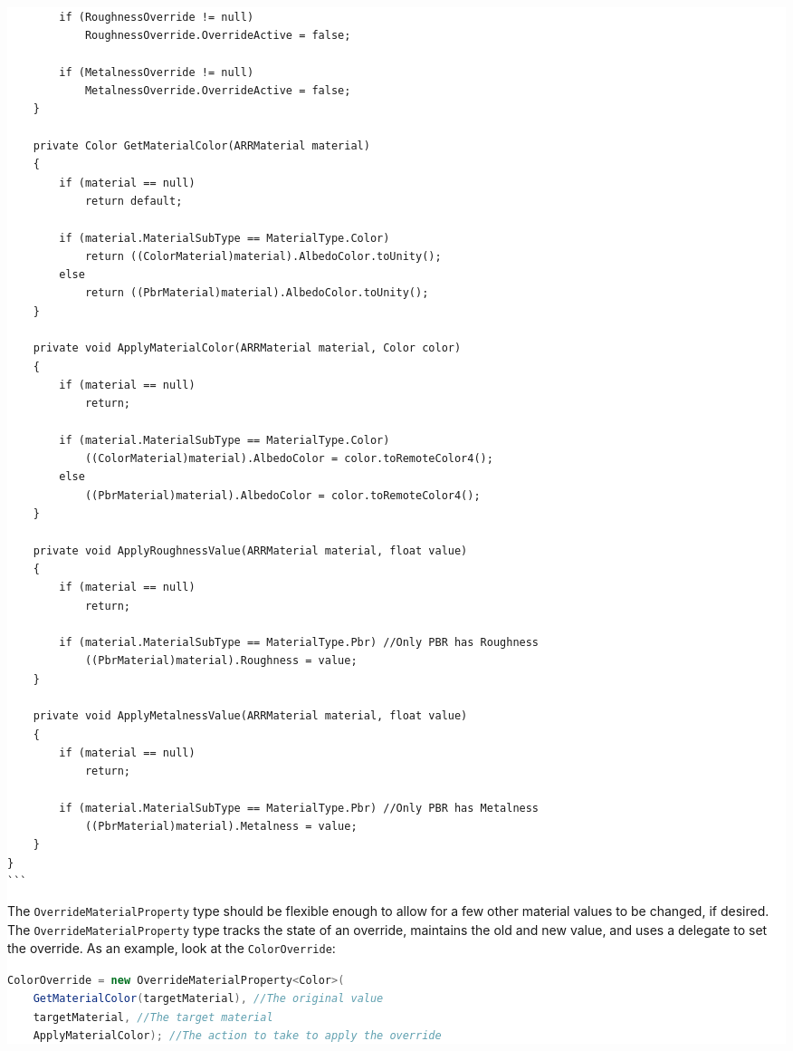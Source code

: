             if (RoughnessOverride != null)
                RoughnessOverride.OverrideActive = false;

            if (MetalnessOverride != null)
                MetalnessOverride.OverrideActive = false;
        }

        private Color GetMaterialColor(ARRMaterial material)
        {
            if (material == null)
                return default;

            if (material.MaterialSubType == MaterialType.Color)
                return ((ColorMaterial)material).AlbedoColor.toUnity();
            else
                return ((PbrMaterial)material).AlbedoColor.toUnity();
        }

        private void ApplyMaterialColor(ARRMaterial material, Color color)
        {
            if (material == null)
                return;

            if (material.MaterialSubType == MaterialType.Color)
                ((ColorMaterial)material).AlbedoColor = color.toRemoteColor4();
            else
                ((PbrMaterial)material).AlbedoColor = color.toRemoteColor4();
        }

        private void ApplyRoughnessValue(ARRMaterial material, float value)
        {
            if (material == null)
                return;

            if (material.MaterialSubType == MaterialType.Pbr) //Only PBR has Roughness
                ((PbrMaterial)material).Roughness = value;
        }

        private void ApplyMetalnessValue(ARRMaterial material, float value)
        {
            if (material == null)
                return;

            if (material.MaterialSubType == MaterialType.Pbr) //Only PBR has Metalness
                ((PbrMaterial)material).Metalness = value;
        }
    }
    ```

The `OverrideMaterialProperty` type should be flexible enough to allow for a few other material values to be changed, if desired. The `OverrideMaterialProperty` type tracks the state of an override, maintains the old and new value, and uses a delegate to set the override. As an example, look at the `ColorOverride`:

```csharp
ColorOverride = new OverrideMaterialProperty<Color>(
    GetMaterialColor(targetMaterial), //The original value
    targetMaterial, //The target material
    ApplyMaterialColor); //The action to take to apply the override
```
